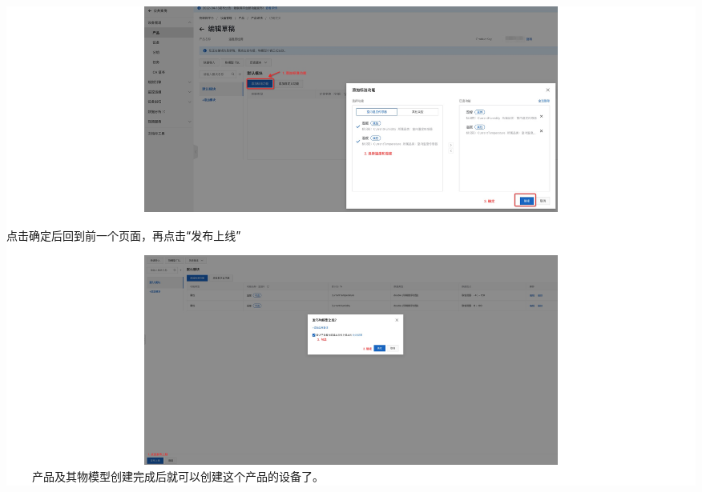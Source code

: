<div align="center">
<img src=./../../../images/temp_humidity_speaker/温湿度检测编辑草稿.png width=60%/>
</div>

点击确定后回到前一个页面，再点击“发布上线”

<div align="center">
<img src=./../../../images/temp_humidity_speaker/温湿度检测发布上线.png width=60%/>
</div>
&emsp;&emsp;
产品及其物模型创建完成后就可以创建这个产品的设备了。
